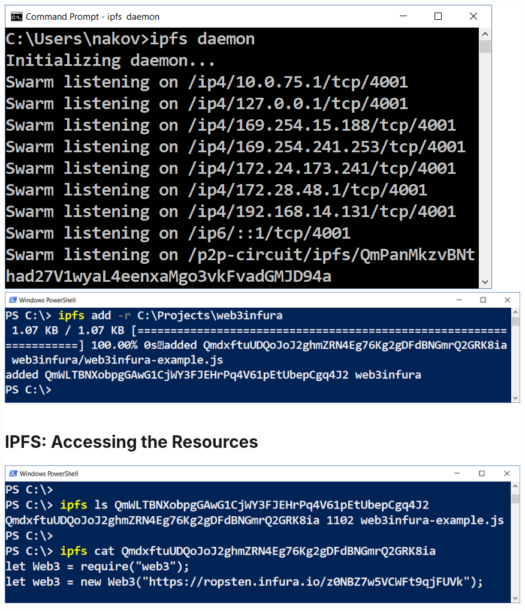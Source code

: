 ![](/assets/decentralized-storage-and-ipfs-running-ipfs-and-uploading-data-2-01.png)
![](/assets/decentralized-storage-and-ipfs-running-ipfs-and-uploading-data-2-02.png)


# IPFS: Accessing the Resources
![](/assets/decentralized-storage-and-ipfs-ipfs-accessing-the-resources-01.png)
